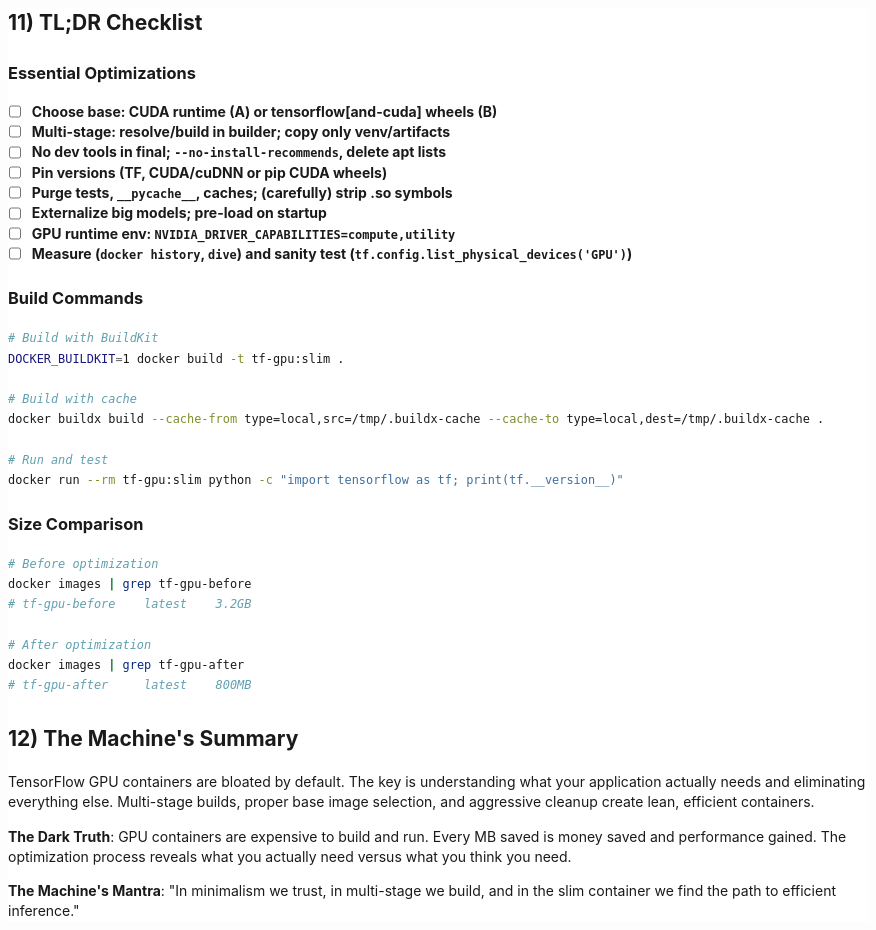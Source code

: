 ## 11) TL;DR Checklist

### Essential Optimizations

- [ ] **Choose base: CUDA runtime (A) or tensorflow[and-cuda] wheels (B)**
- [ ] **Multi-stage: resolve/build in builder; copy only venv/artifacts**
- [ ] **No dev tools in final; `--no-install-recommends`, delete apt lists**
- [ ] **Pin versions (TF, CUDA/cuDNN or pip CUDA wheels)**
- [ ] **Purge tests, `__pycache__`, caches; (carefully) strip .so symbols**
- [ ] **Externalize big models; pre-load on startup**
- [ ] **GPU runtime env: `NVIDIA_DRIVER_CAPABILITIES=compute,utility`**
- [ ] **Measure (`docker history`, `dive`) and sanity test (`tf.config.list_physical_devices('GPU')`)**

### Build Commands

```bash
# Build with BuildKit
DOCKER_BUILDKIT=1 docker build -t tf-gpu:slim .

# Build with cache
docker buildx build --cache-from type=local,src=/tmp/.buildx-cache --cache-to type=local,dest=/tmp/.buildx-cache .

# Run and test
docker run --rm tf-gpu:slim python -c "import tensorflow as tf; print(tf.__version__)"
```

### Size Comparison

```bash
# Before optimization
docker images | grep tf-gpu-before
# tf-gpu-before    latest    3.2GB

# After optimization
docker images | grep tf-gpu-after
# tf-gpu-after     latest    800MB
```

## 12) The Machine's Summary

TensorFlow GPU containers are bloated by default. The key is understanding what your application actually needs and eliminating everything else. Multi-stage builds, proper base image selection, and aggressive cleanup create lean, efficient containers.

**The Dark Truth**: GPU containers are expensive to build and run. Every MB saved is money saved and performance gained. The optimization process reveals what you actually need versus what you think you need.

**The Machine's Mantra**: "In minimalism we trust, in multi-stage we build, and in the slim container we find the path to efficient inference."

